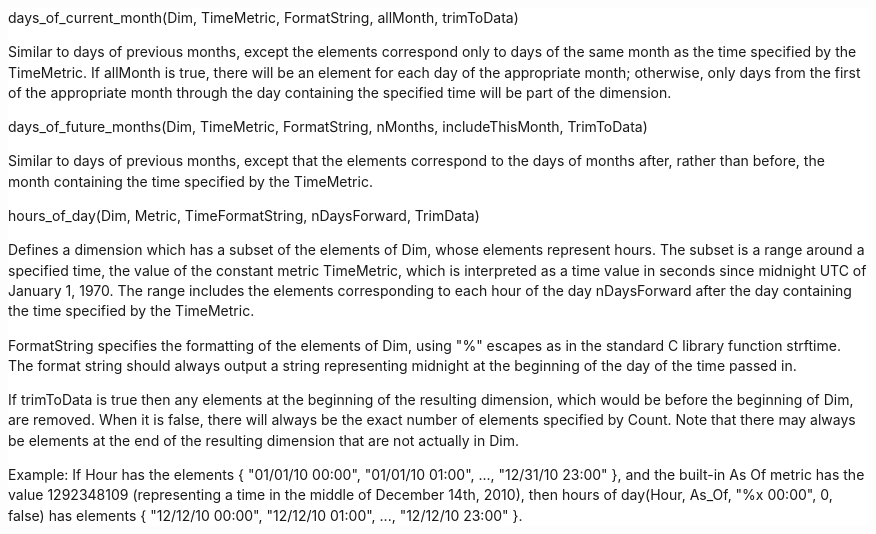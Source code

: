   </tr> 
  <tr valign="top"> 
   <td colname="col1"> <p>days_of_current_month(Dim, TimeMetric, FormatString, allMonth, trimToData) </p> </td> 
   <td colname="col2"> <p>Similar to days of previous months, except the elements correspond only to days of the same month as the time specified by the TimeMetric. If allMonth is true, there will be an element for each day of the appropriate month; otherwise, only days from the first of the appropriate month through the day containing the specified time will be part of the dimension. </p> </td> 
  </tr> 
  <tr valign="top"> 
   <td colname="col1"> <p>days_of_future_months(Dim, TimeMetric, FormatString, nMonths, includeThisMonth, TrimToData) </p> </td> 
   <td colname="col2"> <p>Similar to days of previous months, except that the elements correspond to the days of months after, rather than before, the month containing the time specified by the TimeMetric. </p> </td> 
  </tr> 
  <tr valign="top"> 
   <td colname="col1"> <p>hours_of_day(Dim, Metric, TimeFormatString, nDaysForward, TrimData) </p> </td> 
   <td colname="col2"> <p>Defines a dimension which has a subset of the elements of Dim, whose elements represent hours. The subset is a range around a specified time, the value of the constant metric TimeMetric, which is interpreted as a time value in seconds since midnight UTC of January 1, 1970. The range includes the elements corresponding to each hour of the day nDaysForward after the day containing the time specified by the TimeMetric. </p> <p>FormatString specifies the formatting of the elements of Dim, using "%" escapes as in the standard C library function strftime. The format string should always output a string representing midnight at the beginning of the day of the time passed in. </p> <p>If trimToData is true then any elements at the beginning of the resulting dimension, which would be before the beginning of Dim, are removed. When it is false, there will always be the exact number of elements specified by Count. Note that there may always be elements at the end of the resulting dimension that are not actually in Dim. </p> <p>Example: If Hour has the elements { "01/01/10 00:00", "01/01/10 01:00", ..., "12/31/10 23:00" }, and the built-in As Of metric has the value 1292348109 (representing a time in the middle of December 14th, 2010), then hours of day(Hour, As_Of, "%x 00:00", 0, false) has elements { "12/12/10 00:00", "12/12/10 01:00", ..., "12/12/10 23:00" }. </p> </td> 
  </tr> 
 </tbody> 
</table>

